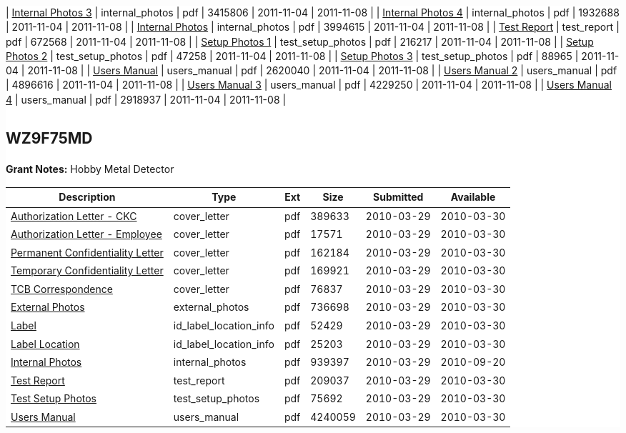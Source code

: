 | [Internal Photos 3](WZ9GB/55fa71e302b539af71e4b17289d5cd7b/1575004.pdf) | internal_photos | pdf | 3415806 | 2011-11-04 | 2011-11-08 |
| [Internal Photos 4](WZ9GB/55fa71e302b539af71e4b17289d5cd7b/1575005.pdf) | internal_photos | pdf | 1932688 | 2011-11-04 | 2011-11-08 |
| [Internal Photos](WZ9GB/55fa71e302b539af71e4b17289d5cd7b/1575006.pdf) | internal_photos | pdf | 3994615 | 2011-11-04 | 2011-11-08 |
| [Test Report](WZ9GB/55fa71e302b539af71e4b17289d5cd7b/1575012.pdf) | test_report | pdf | 672568 | 2011-11-04 | 2011-11-08 |
| [Setup Photos 1](WZ9GB/55fa71e302b539af71e4b17289d5cd7b/1575013.pdf) | test_setup_photos | pdf | 216217 | 2011-11-04 | 2011-11-08 |
| [Setup Photos 2](WZ9GB/55fa71e302b539af71e4b17289d5cd7b/1575014.pdf) | test_setup_photos | pdf | 47258 | 2011-11-04 | 2011-11-08 |
| [Setup Photos 3](WZ9GB/55fa71e302b539af71e4b17289d5cd7b/1575015.pdf) | test_setup_photos | pdf | 88965 | 2011-11-04 | 2011-11-08 |
| [Users Manual](WZ9GB/55fa71e302b539af71e4b17289d5cd7b/1575016.pdf) | users_manual | pdf | 2620040 | 2011-11-04 | 2011-11-08 |
| [Users Manual 2](WZ9GB/55fa71e302b539af71e4b17289d5cd7b/1575017.pdf) | users_manual | pdf | 4896616 | 2011-11-04 | 2011-11-08 |
| [Users Manual 3](WZ9GB/55fa71e302b539af71e4b17289d5cd7b/1575018.pdf) | users_manual | pdf | 4229250 | 2011-11-04 | 2011-11-08 |
| [Users Manual 4](WZ9GB/55fa71e302b539af71e4b17289d5cd7b/1575019.pdf) | users_manual | pdf | 2918937 | 2011-11-04 | 2011-11-08 |
## WZ9F75MD
**Grant Notes:** Hobby Metal Detector

| Description | Type | Ext | Size | Submitted | Available |
| ----------- | ---- | --- | ---- | --------- | --------- |
| [Authorization Letter - CKC](WZ9F75MD/6705b1f48292e000ba84ce30e4ae43be/2467023.pdf) | cover_letter | pdf | 389633 | 2010-03-29 | 2010-03-30 |
| [Authorization Letter - Employee](WZ9F75MD/6705b1f48292e000ba84ce30e4ae43be/2467022.pdf) | cover_letter | pdf | 17571 | 2010-03-29 | 2010-03-30 |
| [Permanent Confidentiality Letter](WZ9F75MD/6705b1f48292e000ba84ce30e4ae43be/1258387.pdf) | cover_letter | pdf | 162184 | 2010-03-29 | 2010-03-30 |
| [Temporary Confidentiality Letter](WZ9F75MD/6705b1f48292e000ba84ce30e4ae43be/1258388.pdf) | cover_letter | pdf | 169921 | 2010-03-29 | 2010-03-30 |
| [TCB Correspondence](WZ9F75MD/6705b1f48292e000ba84ce30e4ae43be/1258452.pdf) | cover_letter | pdf | 76837 | 2010-03-29 | 2010-03-30 |
| [External Photos](WZ9F75MD/6705b1f48292e000ba84ce30e4ae43be/1258389.pdf) | external_photos | pdf | 736698 | 2010-03-29 | 2010-03-30 |
| [Label](WZ9F75MD/6705b1f48292e000ba84ce30e4ae43be/1258390.pdf) | id_label_location_info | pdf | 52429 | 2010-03-29 | 2010-03-30 |
| [Label Location](WZ9F75MD/6705b1f48292e000ba84ce30e4ae43be/1258391.pdf) | id_label_location_info | pdf | 25203 | 2010-03-29 | 2010-03-30 |
| [Internal Photos](WZ9F75MD/6705b1f48292e000ba84ce30e4ae43be/1258392.pdf) | internal_photos | pdf | 939397 | 2010-03-29 | 2010-09-20 |
| [Test Report](WZ9F75MD/6705b1f48292e000ba84ce30e4ae43be/1258397.pdf) | test_report | pdf | 209037 | 2010-03-29 | 2010-03-30 |
| [Test Setup Photos](WZ9F75MD/6705b1f48292e000ba84ce30e4ae43be/1258398.pdf) | test_setup_photos | pdf | 75692 | 2010-03-29 | 2010-03-30 |
| [Users Manual](WZ9F75MD/6705b1f48292e000ba84ce30e4ae43be/1258399.pdf) | users_manual | pdf | 4240059 | 2010-03-29 | 2010-03-30 |
